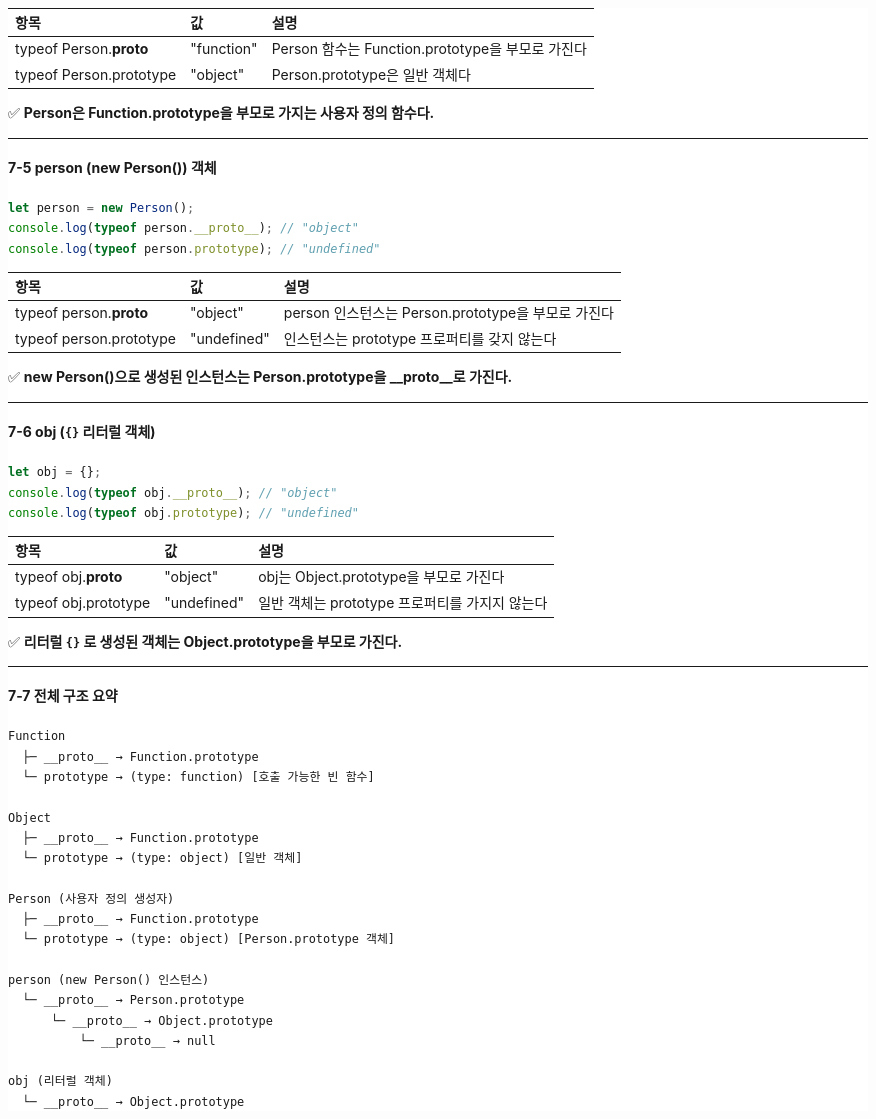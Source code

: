 | 항목 | 값 | 설명 |
|:---|:---|:---|
| typeof Person.__proto__ | "function" | Person 함수는 Function.prototype을 부모로 가진다 |
| typeof Person.prototype | "object" | Person.prototype은 일반 객체다 |

✅ **Person은 Function.prototype을 부모로 가지는 사용자 정의 함수다.**

---

#### 7-5 person (new Person()) 객체

```javascript
let person = new Person();
console.log(typeof person.__proto__); // "object"
console.log(typeof person.prototype); // "undefined"
```

| 항목 | 값 | 설명 |
|:---|:---|:---|
| typeof person.__proto__ | "object" | person 인스턴스는 Person.prototype을 부모로 가진다 |
| typeof person.prototype | "undefined" | 인스턴스는 prototype 프로퍼티를 갖지 않는다 |

✅ **new Person()으로 생성된 인스턴스는 Person.prototype을 __proto__로 가진다.**

---

#### 7-6 obj (`{}` 리터럴 객체)

```javascript
let obj = {};
console.log(typeof obj.__proto__); // "object"
console.log(typeof obj.prototype); // "undefined"
```

| 항목 | 값 | 설명 |
|:---|:---|:---|
| typeof obj.__proto__ | "object" | obj는 Object.prototype을 부모로 가진다 |
| typeof obj.prototype | "undefined" | 일반 객체는 prototype 프로퍼티를 가지지 않는다 |

✅ **리터럴 `{}` 로 생성된 객체는 Object.prototype을 부모로 가진다.**

---

#### 7-7 전체 구조 요약

```plaintext
Function
  ├─ __proto__ → Function.prototype
  └─ prototype → (type: function) [호출 가능한 빈 함수]

Object
  ├─ __proto__ → Function.prototype
  └─ prototype → (type: object) [일반 객체]

Person (사용자 정의 생성자)
  ├─ __proto__ → Function.prototype
  └─ prototype → (type: object) [Person.prototype 객체]

person (new Person() 인스턴스)
  └─ __proto__ → Person.prototype
      └─ __proto__ → Object.prototype
          └─ __proto__ → null

obj (리터럴 객체)
  └─ __proto__ → Object.prototype
```